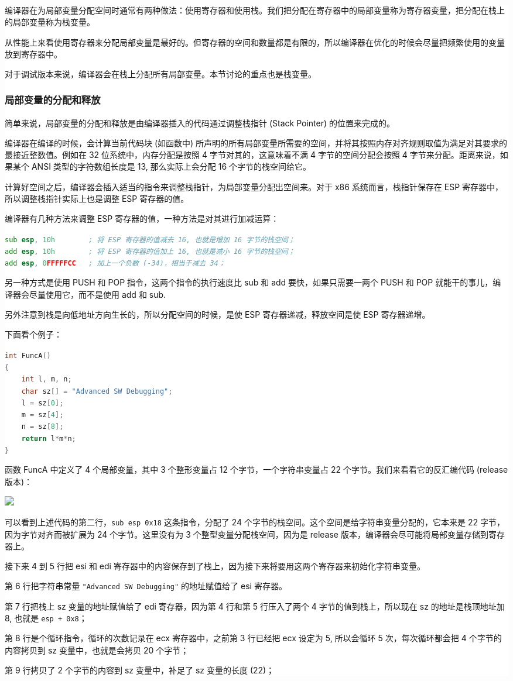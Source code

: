 编译器在为局部变量分配空间时通常有两种做法：使用寄存器和使用栈。我们把分配在寄存器中的局部变量称为寄存器变量，把分配在栈上的局部变量称为栈变量。

从性能上来看使用寄存器来分配局部变量是最好的。但寄存器的空间和数量都是有限的，所以编译器在优化的时候会尽量把频繁使用的变量放到寄存器中。

对于调试版本来说，编译器会在栈上分配所有局部变量。本节讨论的重点也是栈变量。

### 局部变量的分配和释放

简单来说，局部变量的分配和释放是由编译器插入的代码通过调整栈指针 (Stack Pointer) 的位置来完成的。

编译器在编译的时候，会计算当前代码块 (如函数中) 所声明的所有局部变量所需要的空间，并将其按照内存对齐规则取值为满足对其要求的最接近整数值。例如在 32 位系统中，内存分配是按照 4 字节对其的，这意味着不满 4 字节的空间分配会按照 4 字节来分配。距离来说，如果某个 ANSI 类型的字符数组长度是 13, 那么实际上会分配 16 个字节的栈空间给它。

计算好空间之后，编译器会插入适当的指令来调整栈指针，为局部变量分配出空间来。对于 x86 系统而言，栈指针保存在 ESP 寄存器中，所以调整栈指针实际上也是调整 ESP 寄存器的值。

编译器有几种方法来调整 ESP 寄存器的值，一种方法是对其进行加减运算：

```asm
sub esp, 10h        ; 将 ESP 寄存器的值减去 16, 也就是增加 16 字节的栈空间；
add esp, 10h        ; 将 ESP 寄存器的值加上 16, 也就是减小 16 字节的栈空间；
add esp, 0FFFFFCC   ; 加上一个负数 (-34)，相当于减去 34；
```

另一种方式是使用 PUSH 和 POP 指令，这两个指令的执行速度比 sub 和 add 要快，如果只需要一两个 PUSH 和 POP 就能干的事儿，编译器会尽量使用它，而不是使用 add 和 sub. 

另外注意到栈是向低地址方向生长的，所以分配空间的时候，是使 ESP 寄存器递减，释放空间是使 ESP 寄存器递增。

下面看个例子：

```c
int FuncA()
{
    int l, m, n;
    char sz[] = "Advanced SW Debugging";
    l = sz[0];
    m = sz[4];
    n = sz[8];
    return l*m*n;
}
```

函数 FuncA 中定义了 4 个局部变量，其中 3 个整形变量占 12 个字节，一个字符串变量占 22 个字节。我们来看看它的反汇编代码 (release 版本)：

![]( {{site.url}}/asset/software-debugging-local-variable-stack.png )

可以看到上述代码的第二行，`sub esp 0x18` 这条指令，分配了 24 个字节的栈空间。这个空间是给字符串变量分配的，它本来是 22 字节，因为字节对齐而被扩展为 24 个字节。这里没有为 3 个整型变量分配栈空间，因为是 release 版本，编译器会尽可能将局部变量存储到寄存器上。

接下来 4 到 5 行把 esi 和 edi 寄存器中的内容保存到了栈上，因为接下来将要用这两个寄存器来初始化字符串变量。

第 6 行把字符串常量 `"Advanced SW Debugging"` 的地址赋值给了 esi 寄存器。

第 7 行把栈上 sz 变量的地址赋值给了 edi 寄存器，因为第 4 行和第 5 行压入了两个 4 字节的值到栈上，所以现在 sz 的地址是栈顶地址加 8, 也就是 `esp + 0x8`；

第 8 行是个循环指令，循环的次数记录在 ecx 寄存器中，之前第 3 行已经把 ecx 设定为 5, 所以会循环 5 次，每次循环都会把 4 个字节的内容拷贝到 sz 变量中，也就是会拷贝 20 个字节；

第 9 行拷贝了 2 个字节的内容到 sz 变量中，补足了 sz 变量的长度 (22)；
